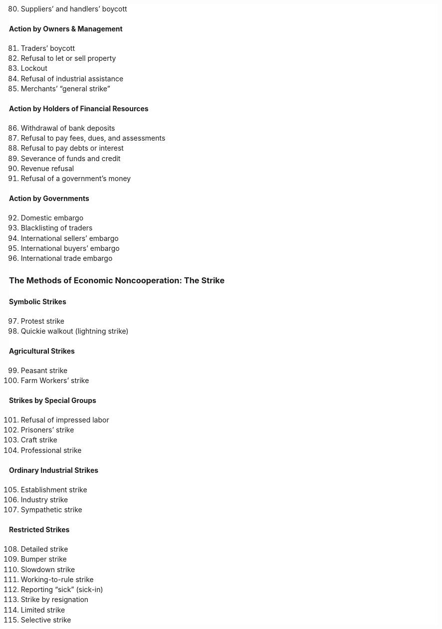 80. Suppliers’ and handlers’ boycott

#### Action by Owners & Management

81. Traders’ boycott
82. Refusal to let or sell property
83. Lockout
84. Refusal of industrial assistance
85. Merchants’ “general strike”

#### Action by Holders of Financial Resources

86. Withdrawal of bank deposits
87. Refusal to pay fees, dues, and assessments
88. Refusal to pay debts or interest
89. Severance of funds and credit
90. Revenue refusal
91. Refusal of a government’s money

#### Action by Governments

92. Domestic embargo
93. Blacklisting of traders
94. International sellers’ embargo
95. International buyers’ embargo
96. International trade embargo

### The Methods of Economic Noncooperation: The Strike

#### Symbolic Strikes

97. Protest strike
98. Quickie walkout (lightning strike)

#### Agricultural Strikes

99. Peasant strike
100. Farm Workers’ strike

#### Strikes by Special Groups

101. Refusal of impressed labor
102. Prisoners’ strike
103. Craft strike
104. Professional strike

#### Ordinary Industrial Strikes

105. Establishment strike
106. Industry strike
107. Sympathetic strike

#### Restricted Strikes

108. Detailed strike
109. Bumper strike
110. Slowdown strike
111. Working-to-rule strike
112. Reporting “sick” (sick-in)
113. Strike by resignation
114. Limited strike
115. Selective strike
